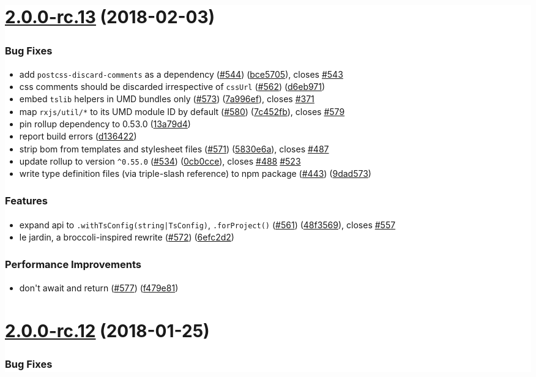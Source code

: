 <a name="2.0.0-rc.13"></a>

# [2.0.0-rc.13](https://github.com/ng-packagr/ng-packagr/compare/v2.0.0-rc.12...v2.0.0-rc.13) (2018-02-03)

### Bug Fixes

* add `postcss-discard-comments` as a dependency ([#544](https://github.com/ng-packagr/ng-packagr/issues/544)) ([bce5705](https://github.com/ng-packagr/ng-packagr/commit/bce5705)), closes [#543](https://github.com/ng-packagr/ng-packagr/issues/543)
* css comments should be discarded irrespective of `cssUrl` ([#562](https://github.com/ng-packagr/ng-packagr/issues/562)) ([d6eb971](https://github.com/ng-packagr/ng-packagr/commit/d6eb971))
* embed `tslib` helpers in UMD bundles only ([#573](https://github.com/ng-packagr/ng-packagr/issues/573)) ([7a996ef](https://github.com/ng-packagr/ng-packagr/commit/7a996ef)), closes [#371](https://github.com/ng-packagr/ng-packagr/issues/371)
* map `rxjs/util/*` to its UMD module ID by default ([#580](https://github.com/ng-packagr/ng-packagr/issues/580)) ([7c452fb](https://github.com/ng-packagr/ng-packagr/commit/7c452fb)), closes [#579](https://github.com/ng-packagr/ng-packagr/issues/579)
* pin rollup dependency to 0.53.0 ([13a79d4](https://github.com/ng-packagr/ng-packagr/commit/13a79d4))
* report build errors ([d136422](https://github.com/ng-packagr/ng-packagr/commit/d136422))
* strip bom from templates and stylesheet files ([#571](https://github.com/ng-packagr/ng-packagr/issues/571)) ([5830e6a](https://github.com/ng-packagr/ng-packagr/commit/5830e6a)), closes [#487](https://github.com/ng-packagr/ng-packagr/issues/487)
* update rollup to version `^0.55.0` ([#534](https://github.com/ng-packagr/ng-packagr/issues/534)) ([0cb0cce](https://github.com/ng-packagr/ng-packagr/commit/0cb0cce)), closes [#488](https://github.com/ng-packagr/ng-packagr/issues/488) [#523](https://github.com/ng-packagr/ng-packagr/issues/523)
* write type definition files (via triple-slash reference) to npm package ([#443](https://github.com/ng-packagr/ng-packagr/issues/443)) ([9dad573](https://github.com/ng-packagr/ng-packagr/commit/9dad573))

### Features

* expand api to `.withTsConfig(string|TsConfig)`, `.forProject()` ([#561](https://github.com/ng-packagr/ng-packagr/issues/561)) ([48f3569](https://github.com/ng-packagr/ng-packagr/commit/48f3569)), closes [#557](https://github.com/ng-packagr/ng-packagr/issues/557)
* le jardin, a broccoli-inspired rewrite ([#572](https://github.com/ng-packagr/ng-packagr/issues/572)) ([6efc2d2](https://github.com/ng-packagr/ng-packagr/commit/6efc2d2))

### Performance Improvements

* don't await and return ([#577](https://github.com/ng-packagr/ng-packagr/issues/577)) ([f479e81](https://github.com/ng-packagr/ng-packagr/commit/f479e81))

<a name="2.0.0-rc.12"></a>

# [2.0.0-rc.12](https://github.com/ng-packagr/ng-packagr/compare/v2.0.0-rc.11...v2.0.0-rc.12) (2018-01-25)

### Bug Fixes
